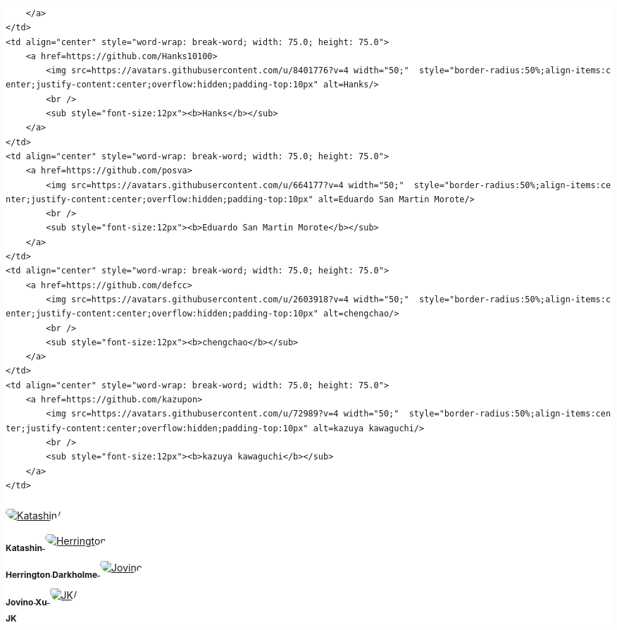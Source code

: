         </a>
    </td>
    <td align="center" style="word-wrap: break-word; width: 75.0; height: 75.0">
        <a href=https://github.com/Hanks10100>
            <img src=https://avatars.githubusercontent.com/u/8401776?v=4 width="50;"  style="border-radius:50%;align-items:center;justify-content:center;overflow:hidden;padding-top:10px" alt=Hanks/>
            <br />
            <sub style="font-size:12px"><b>Hanks</b></sub>
        </a>
    </td>
    <td align="center" style="word-wrap: break-word; width: 75.0; height: 75.0">
        <a href=https://github.com/posva>
            <img src=https://avatars.githubusercontent.com/u/664177?v=4 width="50;"  style="border-radius:50%;align-items:center;justify-content:center;overflow:hidden;padding-top:10px" alt=Eduardo San Martin Morote/>
            <br />
            <sub style="font-size:12px"><b>Eduardo San Martin Morote</b></sub>
        </a>
    </td>
    <td align="center" style="word-wrap: break-word; width: 75.0; height: 75.0">
        <a href=https://github.com/defcc>
            <img src=https://avatars.githubusercontent.com/u/2603918?v=4 width="50;"  style="border-radius:50%;align-items:center;justify-content:center;overflow:hidden;padding-top:10px" alt=chengchao/>
            <br />
            <sub style="font-size:12px"><b>chengchao</b></sub>
        </a>
    </td>
    <td align="center" style="word-wrap: break-word; width: 75.0; height: 75.0">
        <a href=https://github.com/kazupon>
            <img src=https://avatars.githubusercontent.com/u/72989?v=4 width="50;"  style="border-radius:50%;align-items:center;justify-content:center;overflow:hidden;padding-top:10px" alt=kazuya kawaguchi/>
            <br />
            <sub style="font-size:12px"><b>kazuya kawaguchi</b></sub>
        </a>
    </td>
</tr>
<tr>
    <td align="center" style="word-wrap: break-word; width: 75.0; height: 75.0">
        <a href=https://github.com/ktsn>
            <img src=https://avatars.githubusercontent.com/u/2194624?v=4 width="50;"  style="border-radius:50%;align-items:center;justify-content:center;overflow:hidden;padding-top:10px" alt=Katashin/>
            <br />
            <sub style="font-size:12px"><b>Katashin</b></sub>
        </a>
    </td>
    <td align="center" style="word-wrap: break-word; width: 75.0; height: 75.0">
        <a href=https://github.com/HerringtonDarkholme>
            <img src=https://avatars.githubusercontent.com/u/2883231?v=4 width="50;"  style="border-radius:50%;align-items:center;justify-content:center;overflow:hidden;padding-top:10px" alt=Herrington Darkholme/>
            <br />
            <sub style="font-size:12px"><b>Herrington Darkholme</b></sub>
        </a>
    </td>
    <td align="center" style="word-wrap: break-word; width: 75.0; height: 75.0">
        <a href=https://github.com/javoski>
            <img src=https://avatars.githubusercontent.com/u/5391892?v=4 width="50;"  style="border-radius:50%;align-items:center;justify-content:center;overflow:hidden;padding-top:10px" alt=Jovino Xu/>
            <br />
            <sub style="font-size:12px"><b>Jovino Xu</b></sub>
        </a>
    </td>
    <td align="center" style="word-wrap: break-word; width: 75.0; height: 75.0">
        <a href=https://github.com/jkzing>
            <img src=https://avatars.githubusercontent.com/u/2851517?v=4 width="50;"  style="border-radius:50%;align-items:center;justify-content:center;overflow:hidden;padding-top:10px" alt=JK/>
            <br />
            <sub style="font-size:12px"><b>JK</b></sub>
        </a>